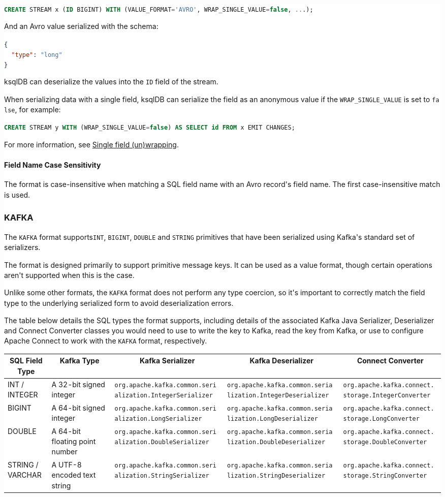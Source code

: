 ```sql
CREATE STREAM x (ID BIGINT) WITH (VALUE_FORMAT='AVRO', WRAP_SINGLE_VALUE=false, ...);
```

And an Avro value serialized with the schema:

```json
{
  "type": "long"
}
```

ksqlDB can deserialize the values into the `ID` field of the stream.

When serializing data with a single field, ksqlDB can serialize the field
as an anonymous value if the `WRAP_SINGLE_VALUE` is set to `false`, for
example:

```sql
CREATE STREAM y WITH (WRAP_SINGLE_VALUE=false) AS SELECT id FROM x EMIT CHANGES;
```

For more information, see [Single field (un)wrapping](#single-field-unwrapping).

#### Field Name Case Sensitivity

The format is case-insensitive when matching a SQL field name with an
Avro record's field name. The first case-insensitive match is used.

### KAFKA

The `KAFKA` format supports`INT`, `BIGINT`, `DOUBLE` and `STRING`
primitives that have been serialized using Kafka's standard set of
serializers.

The format is designed primarily to support primitive message keys. It
can be used as a value format, though certain operations aren't
supported when this is the case.

Unlike some other formats, the `KAFKA` format does not perform any type
coercion, so it's important to correctly match the field type to the
underlying serialized form to avoid deserialization errors.

The table below details the SQL types the format supports, including
details of the associated Kafka Java Serializer, Deserializer and
Connect Converter classes you would need to use to write the key to
Kafka, read the key from Kafka, or use to configure Apache Connect to
work with the `KAFKA` format, respectively.

| SQL Field Type  | Kafka Type                     | Kafka Serializer                                          | Kafka Deserializer                                          | Connect Converter                                   |
|------------------|--------------------------------|-----------------------------------------------------------|-------------------------------------------------------------|-----------------------------------------------------|
| INT / INTEGER    | A 32-bit signed integer        | `org.apache.kafka.common.serialization.IntegerSerializer` | `org.apache.kafka.common.serialization.IntegerDeserializer` | `org.apache.kafka.connect.storage.IntegerConverter` |
| BIGINT           | A 64-bit signed integer        | `org.apache.kafka.common.serialization.LongSerializer`    | `org.apache.kafka.common.serialization.LongDeserializer`    | `org.apache.kafka.connect.storage.LongConverter`    |
| DOUBLE           | A 64-bit floating point number | `org.apache.kafka.common.serialization.DoubleSerializer`  | `org.apache.kafka.common.serialization.DoubleDeserializer`  | `org.apache.kafka.connect.storage.DoubleConverter`  |
| STRING / VARCHAR | A UTF-8 encoded text string    | `org.apache.kafka.common.serialization.StringSerializer`  | `org.apache.kafka.common.serialization.StringDeserializer`  | `org.apache.kafka.connect.storage.StringConverter`  |
